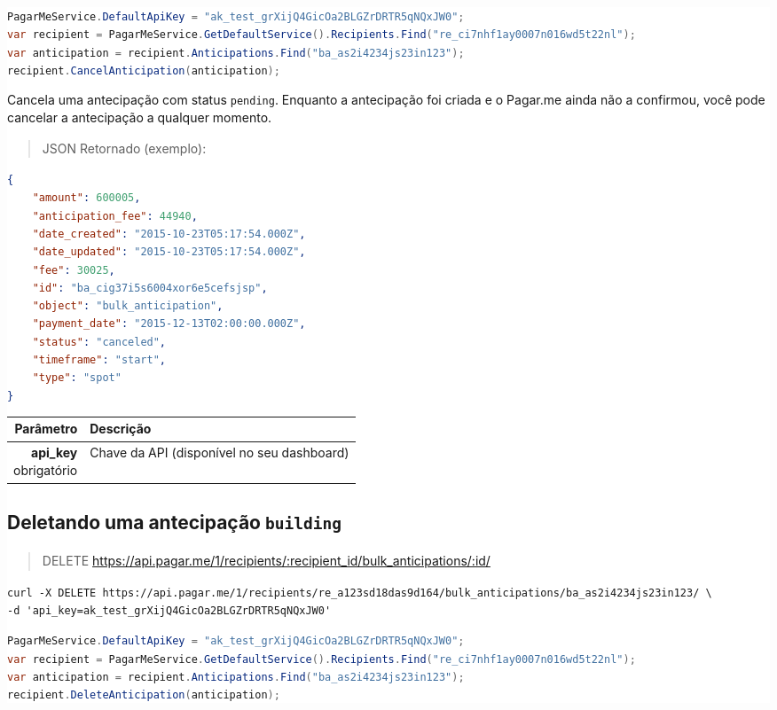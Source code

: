 ```ruby
```

```php
```

```cs
PagarMeService.DefaultApiKey = "ak_test_grXijQ4GicOa2BLGZrDRTR5qNQxJW0";
var recipient = PagarMeService.GetDefaultService().Recipients.Find("re_ci7nhf1ay0007n016wd5t22nl");
var anticipation = recipient.Anticipations.Find("ba_as2i4234js23in123");
recipient.CancelAnticipation(anticipation);
```

Cancela uma antecipação com status `pending`. Enquanto a antecipação foi criada e o Pagar.me ainda não a confirmou, você pode cancelar a antecipação a qualquer momento.

> JSON Retornado (exemplo):

```json
{
    "amount": 600005, 
    "anticipation_fee": 44940, 
    "date_created": "2015-10-23T05:17:54.000Z", 
    "date_updated": "2015-10-23T05:17:54.000Z", 
    "fee": 30025, 
    "id": "ba_cig37i5s6004xor6e5cefsjsp", 
    "object": "bulk_anticipation", 
    "payment_date": "2015-12-13T02:00:00.000Z", 
    "status": "canceled", 
    "timeframe": "start", 
    "type": "spot"
}
```

| Parâmetro | Descrição |
|--:|:--|
| **api_key**<br> <span class="required">obrigatório</span> | Chave da API (disponível no seu dashboard) |

## Deletando uma antecipação `building`

> DELETE https://api.pagar.me/1/recipients/:recipient_id/bulk_anticipations/:id/

```shell
curl -X DELETE https://api.pagar.me/1/recipients/re_a123sd18das9d164/bulk_anticipations/ba_as2i4234js23in123/ \
-d 'api_key=ak_test_grXijQ4GicOa2BLGZrDRTR5qNQxJW0'
```

```ruby
```

```php
```

```cs
PagarMeService.DefaultApiKey = "ak_test_grXijQ4GicOa2BLGZrDRTR5qNQxJW0";
var recipient = PagarMeService.GetDefaultService().Recipients.Find("re_ci7nhf1ay0007n016wd5t22nl");
var anticipation = recipient.Anticipations.Find("ba_as2i4234js23in123");
recipient.DeleteAnticipation(anticipation);
```
